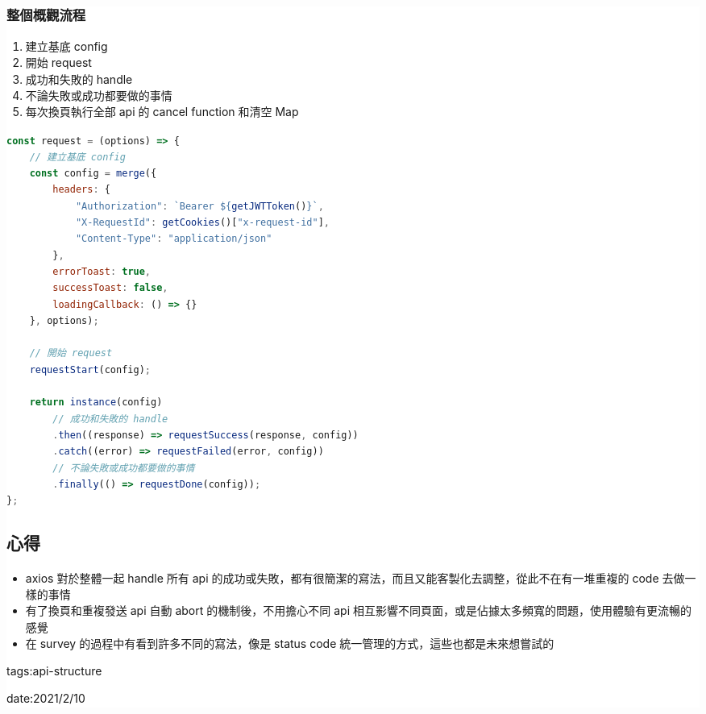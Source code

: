 ### 整個概觀流程
1. 建立基底 config
2. 開始 request
3. 成功和失敗的 handle
4. 不論失敗或成功都要做的事情
5. 每次換頁執行全部 api 的 cancel function 和清空 Map

```js
const request = (options) => {
    // 建立基底 config
    const config = merge({
        headers: {
            "Authorization": `Bearer ${getJWTToken()}`,
            "X-RequestId": getCookies()["x-request-id"],
            "Content-Type": "application/json"
        },
        errorToast: true,
        successToast: false,
        loadingCallback: () => {}
    }, options);

    // 開始 request
    requestStart(config);

    return instance(config)
        // 成功和失敗的 handle
        .then((response) => requestSuccess(response, config))
        .catch((error) => requestFailed(error, config))
        // 不論失敗或成功都要做的事情
        .finally(() => requestDone(config));
};
```

## 心得
* axios 對於整體一起 handle 所有 api 的成功或失敗，都有很簡潔的寫法，而且又能客製化去調整，從此不在有一堆重複的 code 去做一樣的事情
* 有了換頁和重複發送 api 自動 abort 的機制後，不用擔心不同 api 相互影響不同頁面，或是佔據太多頻寬的問題，使用體驗有更流暢的感覺
* 在 survey 的過程中有看到許多不同的寫法，像是 status code 統一管理的方式，這些也都是未來想嘗試的

tags:api-structure

date:2021/2/10
